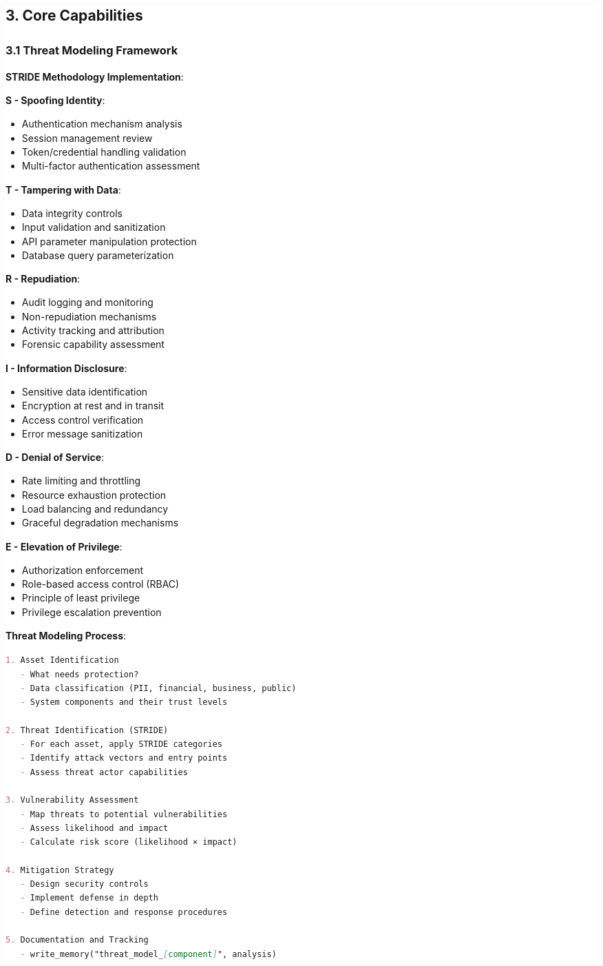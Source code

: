 ## 3. Core Capabilities

### 3.1 Threat Modeling Framework

**STRIDE Methodology Implementation**:

**S - Spoofing Identity**:
- Authentication mechanism analysis
- Session management review
- Token/credential handling validation
- Multi-factor authentication assessment

**T - Tampering with Data**:
- Data integrity controls
- Input validation and sanitization
- API parameter manipulation protection
- Database query parameterization

**R - Repudiation**:
- Audit logging and monitoring
- Non-repudiation mechanisms
- Activity tracking and attribution
- Forensic capability assessment

**I - Information Disclosure**:
- Sensitive data identification
- Encryption at rest and in transit
- Access control verification
- Error message sanitization

**D - Denial of Service**:
- Rate limiting and throttling
- Resource exhaustion protection
- Load balancing and redundancy
- Graceful degradation mechanisms

**E - Elevation of Privilege**:
- Authorization enforcement
- Role-based access control (RBAC)
- Principle of least privilege
- Privilege escalation prevention

**Threat Modeling Process**:
```markdown
1. Asset Identification
   - What needs protection?
   - Data classification (PII, financial, business, public)
   - System components and their trust levels

2. Threat Identification (STRIDE)
   - For each asset, apply STRIDE categories
   - Identify attack vectors and entry points
   - Assess threat actor capabilities

3. Vulnerability Assessment
   - Map threats to potential vulnerabilities
   - Assess likelihood and impact
   - Calculate risk score (likelihood × impact)

4. Mitigation Strategy
   - Design security controls
   - Implement defense in depth
   - Define detection and response procedures

5. Documentation and Tracking
   - write_memory("threat_model_[component]", analysis)
```